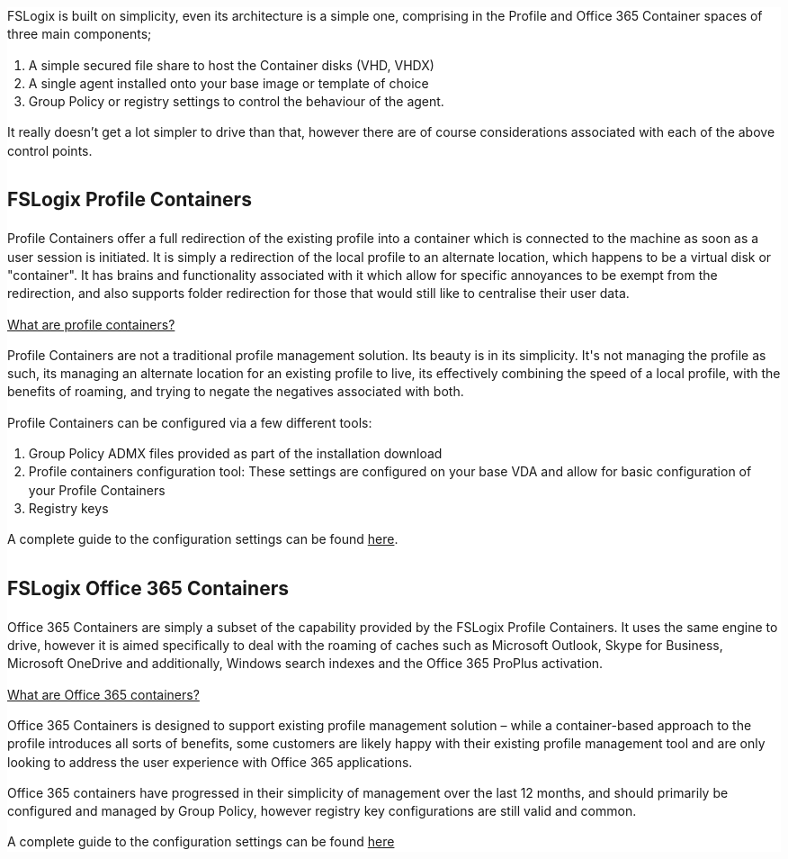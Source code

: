 FSLogix is built on simplicity, even its architecture is a simple one, comprising in the Profile and Office 365 Container spaces of three main components;

1.  A simple secured file share to host the Container disks (VHD, VHDX)
2.  A single agent installed onto your base image or template of choice
3.  Group Policy or registry settings to control the behaviour of the agent.

It really doesn’t get a lot simpler to drive than that, however there are of course considerations associated with each of the above control points.

## FSLogix Profile Containers

Profile Containers offer a full redirection of the existing profile into a container which is connected to the machine as soon as a user session is initiated. It is simply a redirection of the local profile to an alternate location, which happens to be a virtual disk or "container". It has brains and functionality associated with it which allow for specific annoyances to be exempt from the redirection, and also supports folder redirection for those that would still like to centralise their user data.

[What are profile containers?](https://www.fslogix.com/products/profile-containers)

Profile Containers are not a traditional profile management solution. Its beauty is in its simplicity. It's not managing the profile as such, its managing an alternate location for an existing profile to live, its effectively combining the speed of a local profile, with the benefits of roaming, and trying to negate the negatives associated with both.

Profile Containers can be configured via a few different tools:

1.  Group Policy ADMX files provided as part of the installation download
2.  Profile containers configuration tool: These settings are configured on your base VDA and allow for basic configuration of your Profile Containers
3.  Registry keys

A complete guide to the configuration settings can be found [here](https://docs.fslogix.com/display/20170529/FSLogix+Profiles+Configuration+Settings).

## FSLogix Office 365 Containers

Office 365 Containers are simply a subset of the capability provided by the FSLogix Profile Containers. It uses the same engine to drive, however it is aimed specifically to deal with the roaming of caches such as Microsoft Outlook, Skype for Business, Microsoft OneDrive and additionally, Windows search indexes and the Office 365 ProPlus activation.

[What are Office 365 containers?](https://www.fslogix.com/products/office-365-container)

Office 365 Containers is designed to support existing profile management solution – while a container-based approach to the profile introduces all sorts of benefits, some customers are likely happy with their existing profile management tool and are only looking to address the user experience with Office 365 applications.

Office 365 containers have progressed in their simplicity of management over the last 12 months, and should primarily be configured and managed by Group Policy, however registry key configurations are still valid and common.

A complete guide to the configuration settings can be found [here](https://docs.fslogix.com/display/20170529/Office+365+Configuration+Settings)
